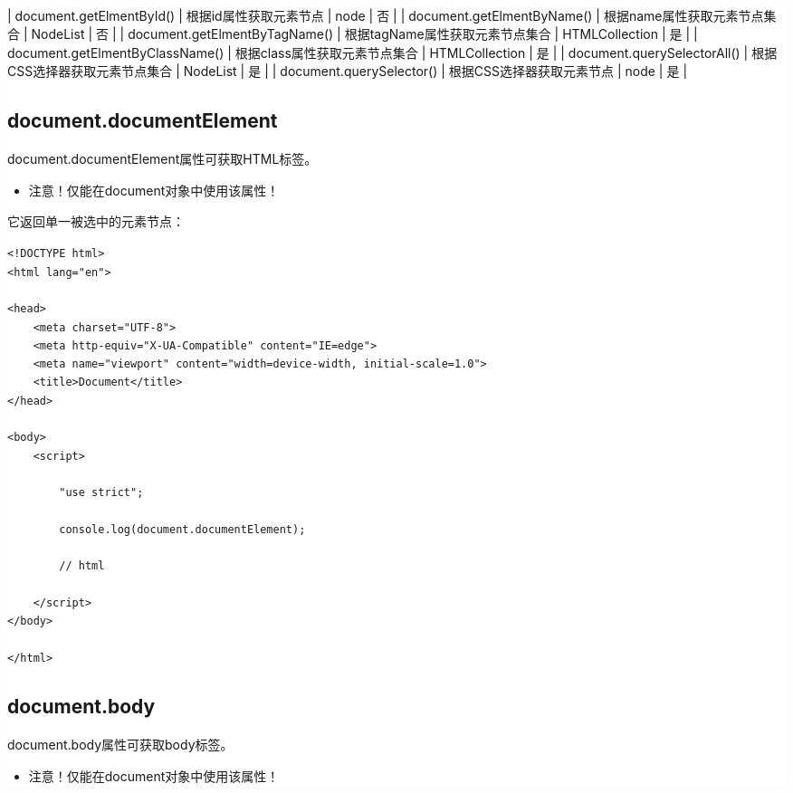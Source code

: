 | document.getElmentById()        | 根据id属性获取元素节点          | node           | 否                     |
| document.getElmentByName()      | 根据name属性获取元素节点集合    | NodeList       | 否                     |
| document.getElmentByTagName()   | 根据tagName属性获取元素节点集合 | HTMLCollection | 是                     |
| document.getElmentByClassName() | 根据class属性获取元素节点集合   | HTMLCollection | 是                     |
| document.querySelectorAll()     | 根据CSS选择器获取元素节点集合   | NodeList       | 是                     |
| document.querySelector()        | 根据CSS选择器获取元素节点       | node           | 是                     |



## document.documentElement

document.documentElement属性可获取HTML标签。

- 注意！仅能在document对象中使用该属性！

它返回单一被选中的元素节点：

```
<!DOCTYPE html>
<html lang="en">

<head>
    <meta charset="UTF-8">
    <meta http-equiv="X-UA-Compatible" content="IE=edge">
    <meta name="viewport" content="width=device-width, initial-scale=1.0">
    <title>Document</title>
</head>

<body>
    <script>

        "use strict";

        console.log(document.documentElement);

        // html

    </script>
</body>

</html>
```



## document.body

document.body属性可获取body标签。

- 注意！仅能在document对象中使用该属性！
